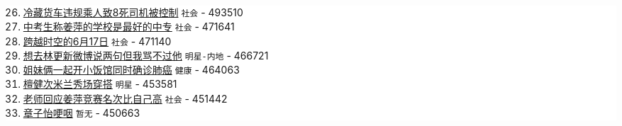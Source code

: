 26. [冷藏货车违规乘人致8死司机被控制](https://m.weibo.cn/search?containerid=100103type%3D1%26t%3D10%26q%3D%23%E5%86%B7%E8%97%8F%E8%B4%A7%E8%BD%A6%E8%BF%9D%E8%A7%84%E4%B9%98%E4%BA%BA%E8%87%B48%E6%AD%BB%E5%8F%B8%E6%9C%BA%E8%A2%AB%E6%8E%A7%E5%88%B6%23&stream_entry_id=31&isnewpage=1&extparam=seat%3D1%26stream_entry_id%3D31%26q%3D%2523%25E5%2586%25B7%25E8%2597%258F%25E8%25B4%25A7%25E8%25BD%25A6%25E8%25BF%259D%25E8%25A7%2584%25E4%25B9%2598%25E4%25BA%25BA%25E8%2587%25B48%25E6%25AD%25BB%25E5%258F%25B8%25E6%259C%25BA%25E8%25A2%25AB%25E6%258E%25A7%25E5%2588%25B6%2523%26band_rank%3D4%26realpos%3D4%26filter_type%3Drealtimehot%26c_type%3D31%26dgr%3D0%26pos%3D3%26cate%3D5001%26flag%3D0%26lcate%3D5001%26display_time%3D1718588116%26pre_seqid%3D1718588116269016059127) `社会` - 493510
27. [中考生称姜萍的学校是最好的中专](https://m.weibo.cn/search?containerid=100103type%3D1%26t%3D10%26q%3D%23%E4%B8%AD%E8%80%83%E7%94%9F%E7%A7%B0%E5%A7%9C%E8%90%8D%E7%9A%84%E5%AD%A6%E6%A0%A1%E6%98%AF%E6%9C%80%E5%A5%BD%E7%9A%84%E4%B8%AD%E4%B8%93%23&stream_entry_id=31&isnewpage=1&extparam=seat%3D1%26band_rank%3D26%26q%3D%2523%25E4%25B8%25AD%25E8%2580%2583%25E7%2594%259F%25E7%25A7%25B0%25E5%25A7%259C%25E8%2590%258D%25E7%259A%2584%25E5%25AD%25A6%25E6%25A0%25A1%25E6%2598%25AF%25E6%259C%2580%25E5%25A5%25BD%25E7%259A%2584%25E4%25B8%25AD%25E4%25B8%2593%2523%26dgr%3D0%26filter_type%3Drealtimehot%26flag%3D1%26cate%3D5001%26realpos%3D26%26pos%3D27%26c_type%3D31%26stream_entry_id%3D31%26lcate%3D5001%26display_time%3D1718591923%26pre_seqid%3D1718591923936023595185) `社会` - 471641
28. [跨越时空的6月17日](https://m.weibo.cn/search?containerid=100103type%3D1%26t%3D10%26q%3D%23%E8%B7%A8%E8%B6%8A%E6%97%B6%E7%A9%BA%E7%9A%846%E6%9C%8817%E6%97%A5%23&stream_entry_id=31&isnewpage=1&extparam=seat%3D1%26stream_entry_id%3D31%26q%3D%2523%25E8%25B7%25A8%25E8%25B6%258A%25E6%2597%25B6%25E7%25A9%25BA%25E7%259A%25846%25E6%259C%258817%25E6%2597%25A5%2523%26realpos%3D10%26dgr%3D0%26filter_type%3Drealtimehot%26flag%3D32768%26cate%3D5001%26pos%3D11%26band_rank%3D10%26c_type%3D31%26lcate%3D5001%26display_time%3D1718598297%26pre_seqid%3D1718598297247011217121) `社会` - 471140
29. [想去林更新微博说两句但我骂不过他](https://m.weibo.cn/search?containerid=100103type%3D1%26t%3D10%26q%3D%23%E6%83%B3%E5%8E%BB%E6%9E%97%E6%9B%B4%E6%96%B0%E5%BE%AE%E5%8D%9A%E8%AF%B4%E4%B8%A4%E5%8F%A5%E4%BD%86%E6%88%91%E9%AA%82%E4%B8%8D%E8%BF%87%E4%BB%96%23&stream_entry_id=31&isnewpage=1&extparam=seat%3D1%26stream_entry_id%3D31%26q%3D%2523%25E6%2583%25B3%25E5%258E%25BB%25E6%259E%2597%25E6%259B%25B4%25E6%2596%25B0%25E5%25BE%25AE%25E5%258D%259A%25E8%25AF%25B4%25E4%25B8%25A4%25E5%258F%25A5%25E4%25BD%2586%25E6%2588%2591%25E9%25AA%2582%25E4%25B8%258D%25E8%25BF%2587%25E4%25BB%2596%2523%26band_rank%3D7%26realpos%3D7%26filter_type%3Drealtimehot%26c_type%3D31%26dgr%3D0%26pos%3D8%26cate%3D5001%26flag%3D1%26lcate%3D5001%26display_time%3D1718554987%26pre_seqid%3D171855498777301831358) `明星-内地` - 466721
30. [姐妹俩一起开小饭馆同时确诊肺癌](https://m.weibo.cn/search?containerid=100103type%3D1%26t%3D10%26q%3D%23%E5%A7%90%E5%A6%B9%E4%BF%A9%E4%B8%80%E8%B5%B7%E5%BC%80%E5%B0%8F%E9%A5%AD%E9%A6%86%E5%90%8C%E6%97%B6%E7%A1%AE%E8%AF%8A%E8%82%BA%E7%99%8C%23&stream_entry_id=31&isnewpage=1&extparam=seat%3D1%26stream_entry_id%3D31%26q%3D%2523%25E5%25A7%2590%25E5%25A6%25B9%25E4%25BF%25A9%25E4%25B8%2580%25E8%25B5%25B7%25E5%25BC%2580%25E5%25B0%258F%25E9%25A5%25AD%25E9%25A6%2586%25E5%2590%258C%25E6%2597%25B6%25E7%25A1%25AE%25E8%25AF%258A%25E8%2582%25BA%25E7%2599%258C%2523%26realpos%3D31%26dgr%3D0%26filter_type%3Drealtimehot%26flag%3D1%26cate%3D5001%26pos%3D32%26band_rank%3D31%26c_type%3D31%26lcate%3D5001%26display_time%3D1718598297%26pre_seqid%3D1718598297247011217121) `健康` - 464063
31. [檀健次米兰秀场穿搭](https://m.weibo.cn/search?containerid=100103type%3D1%26t%3D10%26q%3D%23%E6%AA%80%E5%81%A5%E6%AC%A1%E7%B1%B3%E5%85%B0%E7%A7%80%E5%9C%BA%E7%A9%BF%E6%90%AD%23&stream_entry_id=31&isnewpage=1&extparam=seat%3D1%26stream_entry_id%3D31%26q%3D%2523%25E6%25AA%2580%25E5%2581%25A5%25E6%25AC%25A1%25E7%25B1%25B3%25E5%2585%25B0%25E7%25A7%2580%25E5%259C%25BA%25E7%25A9%25BF%25E6%2590%25AD%2523%26adid%3D241989%26filter_type%3Drealtimehot%26dgr%3D0%26c_type%3D31%26realpos%3D39%26flag%3D0%26pos%3D39%26band_rank%3D39%26cate%3D5001%26lcate%3D5001%26display_time%3D1718594629%26pre_seqid%3D171859462969203457238) `明星` - 453581
32. [老师回应姜萍竞赛名次比自己高](https://m.weibo.cn/search?containerid=100103type%3D1%26t%3D10%26q%3D%23%E8%80%81%E5%B8%88%E5%9B%9E%E5%BA%94%E5%A7%9C%E8%90%8D%E7%AB%9E%E8%B5%9B%E5%90%8D%E6%AC%A1%E6%AF%94%E8%87%AA%E5%B7%B1%E9%AB%98%23&stream_entry_id=31&isnewpage=1&extparam=seat%3D1%26stream_entry_id%3D31%26q%3D%2523%25E8%2580%2581%25E5%25B8%2588%25E5%259B%259E%25E5%25BA%2594%25E5%25A7%259C%25E8%2590%258D%25E7%25AB%259E%25E8%25B5%259B%25E5%2590%258D%25E6%25AC%25A1%25E6%25AF%2594%25E8%2587%25AA%25E5%25B7%25B1%25E9%25AB%2598%2523%26band_rank%3D7%26realpos%3D7%26filter_type%3Drealtimehot%26c_type%3D31%26dgr%3D0%26pos%3D6%26cate%3D5001%26flag%3D0%26lcate%3D5001%26display_time%3D1718588116%26pre_seqid%3D1718588116269016059127) `社会` - 451442
33. [章子怡哽咽](https://m.weibo.cn/search?containerid=100103type%3D1%26t%3D10%26q%3D%E7%AB%A0%E5%AD%90%E6%80%A1%E5%93%BD%E5%92%BD&stream_entry_id=31&isnewpage=1&extparam=seat%3D1%26stream_entry_id%3D31%26q%3D%25E7%25AB%25A0%25E5%25AD%2590%25E6%2580%25A1%25E5%2593%25BD%25E5%2592%25BD%26band_rank%3D33%26realpos%3D33%26filter_type%3Drealtimehot%26c_type%3D31%26dgr%3D0%26pos%3D34%26cate%3D5001%26flag%3D1%26lcate%3D5001%26display_time%3D1718554987%26pre_seqid%3D171855498777301831358) `暂无` - 450663